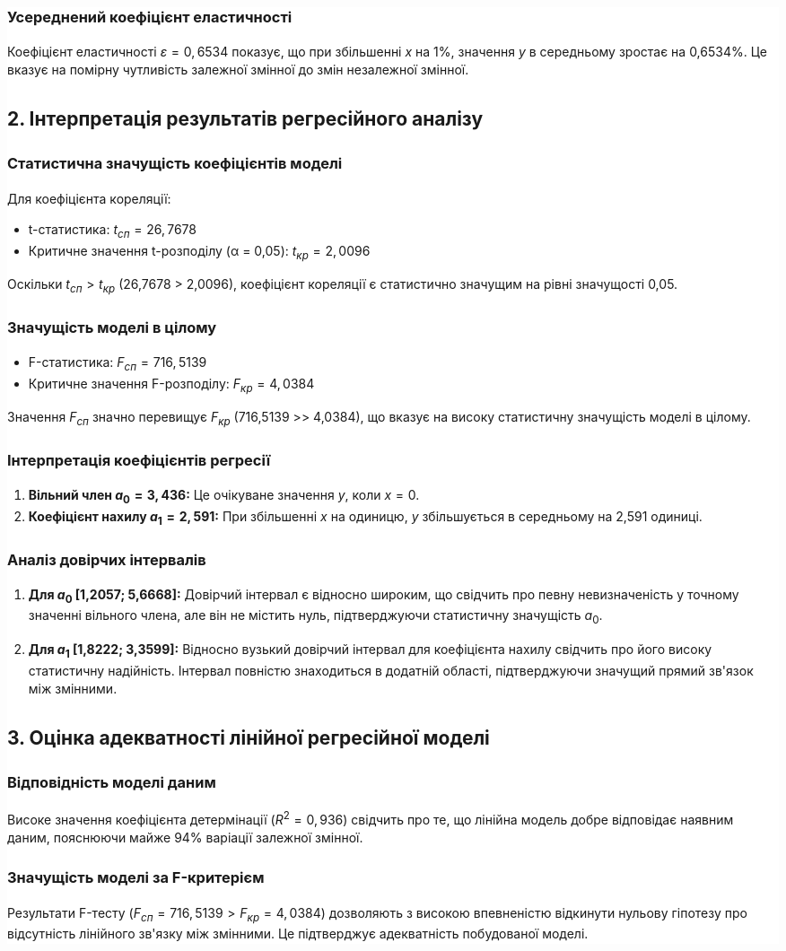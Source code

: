 ### Усереднений коефіцієнт еластичності

Коефіцієнт еластичності $\varepsilon = 0,6534$ показує, що при збільшенні $x$ на 1%, значення $y$ в середньому зростає на 0,6534%. Це вказує на помірну чутливість залежної змінної до змін незалежної змінної.

## 2. Інтерпретація результатів регресійного аналізу

### Статистична значущість коефіцієнтів моделі

Для коефіцієнта кореляції:
- t-статистика: $t_{сп} = 26,7678$
- Критичне значення t-розподілу (α = 0,05): $t_{кр} = 2,0096$

Оскільки $t_{сп} > t_{кр}$ (26,7678 > 2,0096), коефіцієнт кореляції є статистично значущим на рівні значущості 0,05.

### Значущість моделі в цілому

- F-статистика: $F_{сп} = 716,5139$
- Критичне значення F-розподілу: $F_{кр} = 4,0384$

Значення $F_{сп}$ значно перевищує $F_{кр}$ (716,5139 >> 4,0384), що вказує на високу статистичну значущість моделі в цілому.

### Інтерпретація коефіцієнтів регресії

1. **Вільний член $a_0 = 3,436$:** Це очікуване значення $y$, коли $x = 0$.
2. **Коефіцієнт нахилу $a_1 = 2,591$:** При збільшенні $x$ на одиницю, $y$ збільшується в середньому на 2,591 одиниці.

### Аналіз довірчих інтервалів

1. **Для $a_0$ [1,2057; 5,6668]:** Довірчий інтервал є відносно широким, що свідчить про певну невизначеність у точному значенні вільного члена, але він не містить нуль, підтверджуючи статистичну значущість $a_0$.

2. **Для $a_1$ [1,8222; 3,3599]:** Відносно вузький довірчий інтервал для коефіцієнта нахилу свідчить про його високу статистичну надійність. Інтервал повністю знаходиться в додатній області, підтверджуючи значущий прямий зв'язок між змінними.

## 3. Оцінка адекватності лінійної регресійної моделі

### Відповідність моделі даним

Високе значення коефіцієнта детермінації ($R^2 = 0,936$) свідчить про те, що лінійна модель добре відповідає наявним даним, пояснюючи майже 94% варіації залежної змінної.

### Значущість моделі за F-критерієм

Результати F-тесту ($F_{сп} = 716,5139 > F_{кр} = 4,0384$) дозволяють з високою впевненістю відкинути нульову гіпотезу про відсутність лінійного зв'язку між змінними. Це підтверджує адекватність побудованої моделі.
